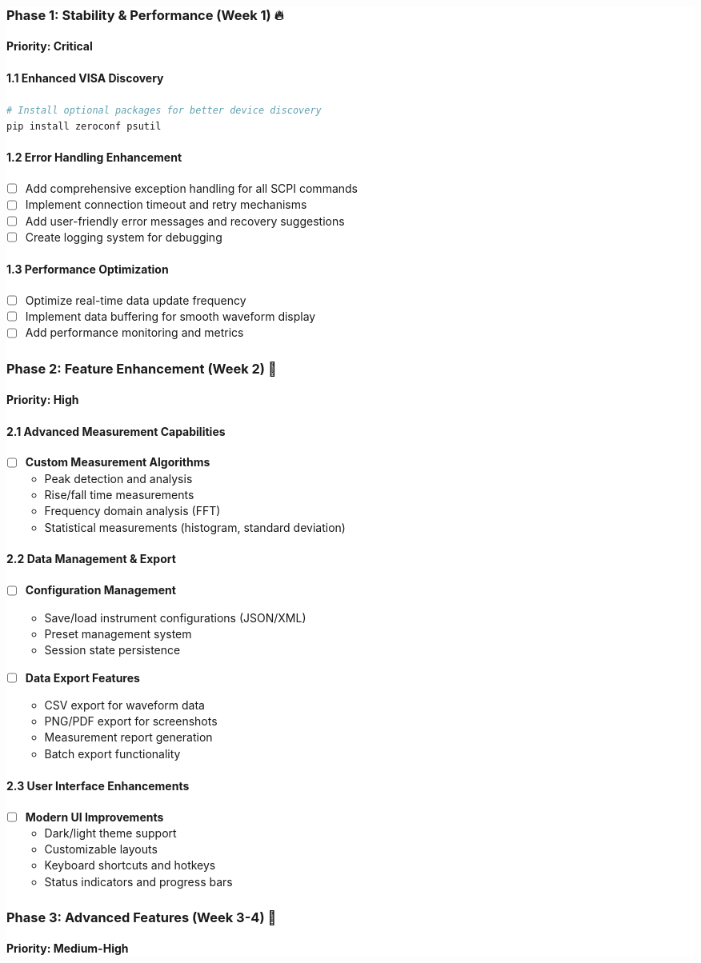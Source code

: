 ### Phase 1: Stability & Performance (Week 1) 🔥
**Priority: Critical**

#### 1.1 Enhanced VISA Discovery
```bash
# Install optional packages for better device discovery
pip install zeroconf psutil
```

#### 1.2 Error Handling Enhancement
- [ ] Add comprehensive exception handling for all SCPI commands
- [ ] Implement connection timeout and retry mechanisms
- [ ] Add user-friendly error messages and recovery suggestions
- [ ] Create logging system for debugging

#### 1.3 Performance Optimization
- [ ] Optimize real-time data update frequency
- [ ] Implement data buffering for smooth waveform display
- [ ] Add performance monitoring and metrics

### Phase 2: Feature Enhancement (Week 2) 🌟
**Priority: High**

#### 2.1 Advanced Measurement Capabilities
- [ ] **Custom Measurement Algorithms**
  - Peak detection and analysis
  - Rise/fall time measurements
  - Frequency domain analysis (FFT)
  - Statistical measurements (histogram, standard deviation)

#### 2.2 Data Management & Export
- [ ] **Configuration Management**
  - Save/load instrument configurations (JSON/XML)
  - Preset management system
  - Session state persistence

- [ ] **Data Export Features**
  - CSV export for waveform data
  - PNG/PDF export for screenshots
  - Measurement report generation
  - Batch export functionality

#### 2.3 User Interface Enhancements
- [ ] **Modern UI Improvements**
  - Dark/light theme support
  - Customizable layouts
  - Keyboard shortcuts and hotkeys
  - Status indicators and progress bars

### Phase 3: Advanced Features (Week 3-4) 🚀
**Priority: Medium-High**
